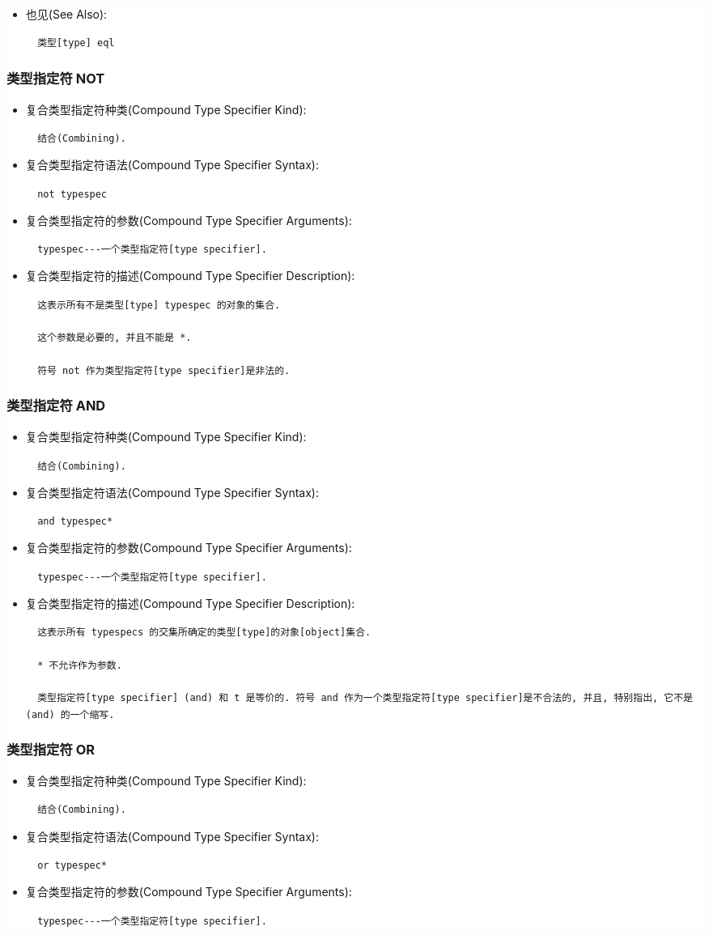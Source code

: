 * 也见(See Also):

        类型[type] eql 

### <span id="TypeSpecifierNOT">类型指定符 NOT</span>

* 复合类型指定符种类(Compound Type Specifier Kind):

        结合(Combining).

* 复合类型指定符语法(Compound Type Specifier Syntax):

        not typespec

* 复合类型指定符的参数(Compound Type Specifier Arguments):

        typespec---一个类型指定符[type specifier].

* 复合类型指定符的描述(Compound Type Specifier Description):

        这表示所有不是类型[type] typespec 的对象的集合.

        这个参数是必要的, 并且不能是 *.

        符号 not 作为类型指定符[type specifier]是非法的. 

### <span id="TypeSpecifierAND">类型指定符 AND</span>

* 复合类型指定符种类(Compound Type Specifier Kind):

        结合(Combining).

* 复合类型指定符语法(Compound Type Specifier Syntax):

        and typespec*

* 复合类型指定符的参数(Compound Type Specifier Arguments):

        typespec---一个类型指定符[type specifier].

* 复合类型指定符的描述(Compound Type Specifier Description):

        这表示所有 typespecs 的交集所确定的类型[type]的对象[object]集合.

        * 不允许作为参数.

        类型指定符[type specifier] (and) 和 t 是等价的. 符号 and 作为一个类型指定符[type specifier]是不合法的, 并且, 特别指出, 它不是 (and) 的一个缩写. 

### <span id="TypeSpecifierOR">类型指定符 OR</span>

* 复合类型指定符种类(Compound Type Specifier Kind):

        结合(Combining).

* 复合类型指定符语法(Compound Type Specifier Syntax):

        or typespec*

* 复合类型指定符的参数(Compound Type Specifier Arguments):

        typespec---一个类型指定符[type specifier].
